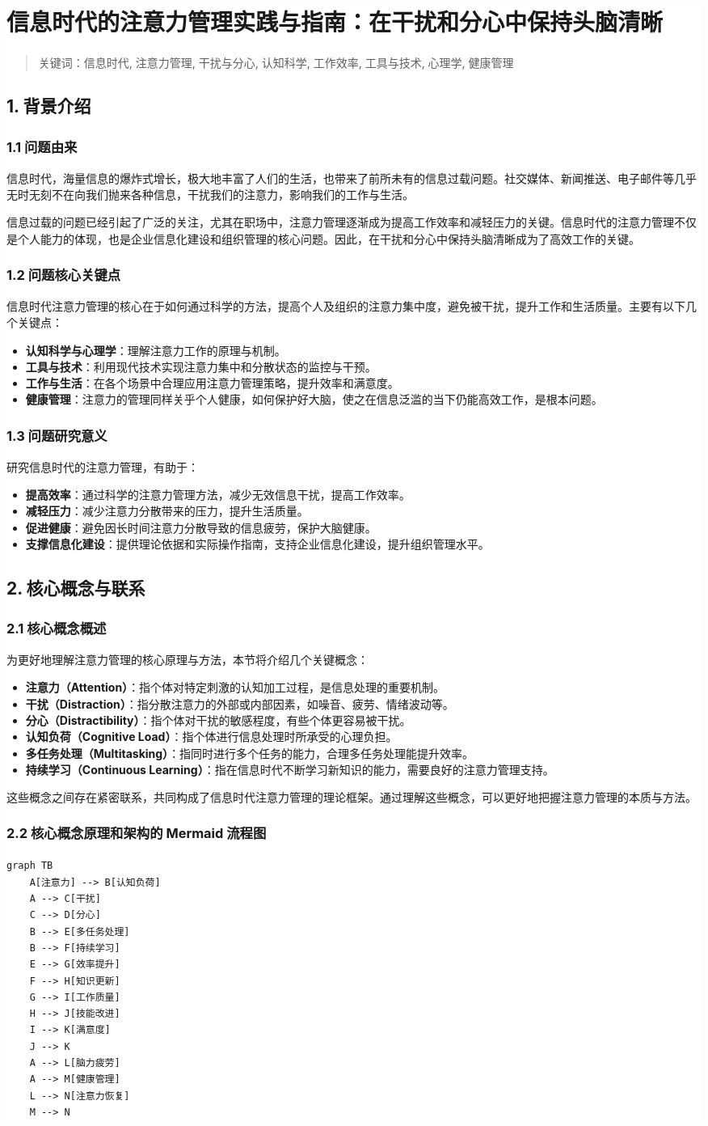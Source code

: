                  

# 信息时代的注意力管理实践与指南：在干扰和分心中保持头脑清晰

> 关键词：信息时代, 注意力管理, 干扰与分心, 认知科学, 工作效率, 工具与技术, 心理学, 健康管理

## 1. 背景介绍

### 1.1 问题由来
信息时代，海量信息的爆炸式增长，极大地丰富了人们的生活，也带来了前所未有的信息过载问题。社交媒体、新闻推送、电子邮件等几乎无时无刻不在向我们抛来各种信息，干扰我们的注意力，影响我们的工作与生活。

信息过载的问题已经引起了广泛的关注，尤其在职场中，注意力管理逐渐成为提高工作效率和减轻压力的关键。信息时代的注意力管理不仅是个人能力的体现，也是企业信息化建设和组织管理的核心问题。因此，在干扰和分心中保持头脑清晰成为了高效工作的关键。

### 1.2 问题核心关键点
信息时代注意力管理的核心在于如何通过科学的方法，提高个人及组织的注意力集中度，避免被干扰，提升工作和生活质量。主要有以下几个关键点：
- **认知科学与心理学**：理解注意力工作的原理与机制。
- **工具与技术**：利用现代技术实现注意力集中和分散状态的监控与干预。
- **工作与生活**：在各个场景中合理应用注意力管理策略，提升效率和满意度。
- **健康管理**：注意力的管理同样关乎个人健康，如何保护好大脑，使之在信息泛滥的当下仍能高效工作，是根本问题。

### 1.3 问题研究意义
研究信息时代的注意力管理，有助于：
- **提高效率**：通过科学的注意力管理方法，减少无效信息干扰，提高工作效率。
- **减轻压力**：减少注意力分散带来的压力，提升生活质量。
- **促进健康**：避免因长时间注意力分散导致的信息疲劳，保护大脑健康。
- **支撑信息化建设**：提供理论依据和实际操作指南，支持企业信息化建设，提升组织管理水平。

## 2. 核心概念与联系

### 2.1 核心概念概述

为更好地理解注意力管理的核心原理与方法，本节将介绍几个关键概念：

- **注意力（Attention）**：指个体对特定刺激的认知加工过程，是信息处理的重要机制。
- **干扰（Distraction）**：指分散注意力的外部或内部因素，如噪音、疲劳、情绪波动等。
- **分心（Distractibility）**：指个体对干扰的敏感程度，有些个体更容易被干扰。
- **认知负荷（Cognitive Load）**：指个体进行信息处理时所承受的心理负担。
- **多任务处理（Multitasking）**：指同时进行多个任务的能力，合理多任务处理能提升效率。
- **持续学习（Continuous Learning）**：指在信息时代不断学习新知识的能力，需要良好的注意力管理支持。

这些概念之间存在紧密联系，共同构成了信息时代注意力管理的理论框架。通过理解这些概念，可以更好地把握注意力管理的本质与方法。

### 2.2 核心概念原理和架构的 Mermaid 流程图

```mermaid
graph TB
    A[注意力] --> B[认知负荷]
    A --> C[干扰]
    C --> D[分心]
    B --> E[多任务处理]
    B --> F[持续学习]
    E --> G[效率提升]
    F --> H[知识更新]
    G --> I[工作质量]
    H --> J[技能改进]
    I --> K[满意度]
    J --> K
    A --> L[脑力疲劳]
    A --> M[健康管理]
    L --> N[注意力恢复]
    M --> N
```
